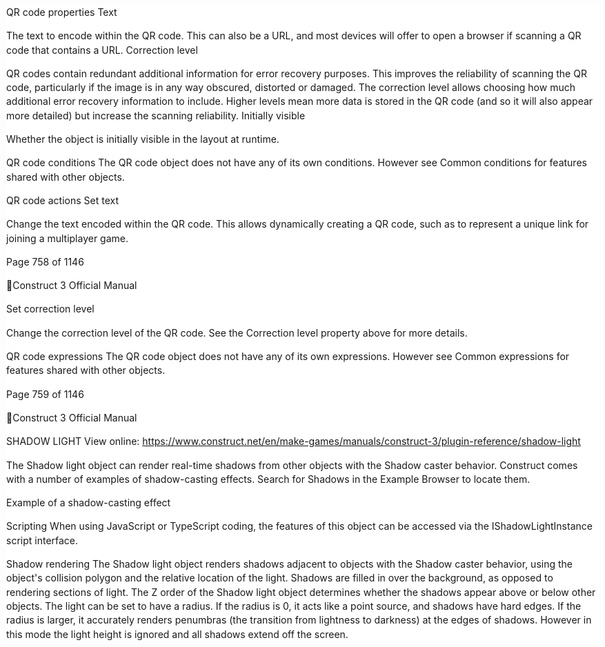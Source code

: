 QR code properties
Text

The text to encode within the QR code. This can also be a URL, and most devices will offer to
open a browser if scanning a QR code that contains a URL.
Correction level

QR codes contain redundant additional information for error recovery purposes. This
improves the reliability of scanning the QR code, particularly if the image is in any way
obscured, distorted or damaged. The correction level allows choosing how much additional
error recovery information to include. Higher levels mean more data is stored in the QR code
(and so it will also appear more detailed) but increase the scanning reliability.
Initially visible

Whether the object is initially visible in the layout at runtime.

QR code conditions
The QR code object does not have any of its own conditions. However see Common conditions
for features shared with other objects.

QR code actions
Set text

Change the text encoded within the QR code. This allows dynamically creating a QR code,
such as to represent a unique link for joining a multiplayer game.

Page 758 of 1146

Construct 3 Official Manual

Set correction level

Change the correction level of the QR code. See the Correction level property above for more
details.

QR code expressions
The QR code object does not have any of its own expressions. However see Common
expressions for features shared with other objects.

Page 759 of 1146

Construct 3 Official Manual

SHADOW LIGHT
View online: https://www.construct.net/en/make-games/manuals/construct-3/plugin-reference/shadow-light

The Shadow light object can render real-time shadows from other objects with the Shadow
caster behavior.
Construct comes with a number of examples of shadow-casting effects. Search for Shadows in
the Example Browser to locate them.

Example of a shadow-casting effect

Scripting
When using JavaScript or TypeScript coding, the features of this object can be accessed via the
IShadowLightInstance script interface.

Shadow rendering
The Shadow light object renders shadows adjacent to objects with the Shadow caster behavior,
using the object's collision polygon and the relative location of the light. Shadows are filled in
over the background, as opposed to rendering sections of light. The Z order of the Shadow light
object determines whether the shadows appear above or below other objects.
The light can be set to have a radius. If the radius is 0, it acts like a point source, and shadows
have hard edges. If the radius is larger, it accurately renders penumbras (the transition from
lightness to darkness) at the edges of shadows. However in this mode the light height is ignored
and all shadows extend off the screen.
